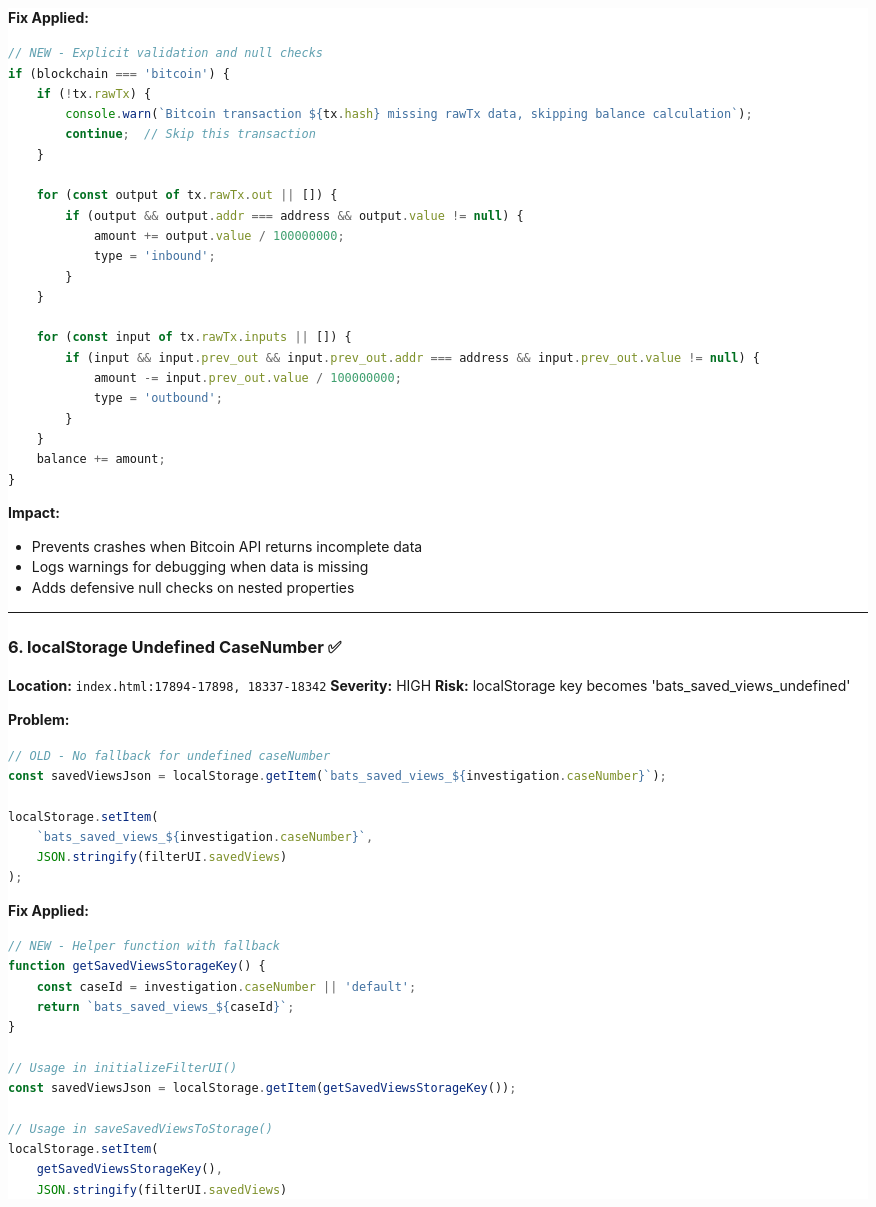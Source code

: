 **Fix Applied:**
```javascript
// NEW - Explicit validation and null checks
if (blockchain === 'bitcoin') {
    if (!tx.rawTx) {
        console.warn(`Bitcoin transaction ${tx.hash} missing rawTx data, skipping balance calculation`);
        continue;  // Skip this transaction
    }

    for (const output of tx.rawTx.out || []) {
        if (output && output.addr === address && output.value != null) {
            amount += output.value / 100000000;
            type = 'inbound';
        }
    }

    for (const input of tx.rawTx.inputs || []) {
        if (input && input.prev_out && input.prev_out.addr === address && input.prev_out.value != null) {
            amount -= input.prev_out.value / 100000000;
            type = 'outbound';
        }
    }
    balance += amount;
}
```

**Impact:**
- Prevents crashes when Bitcoin API returns incomplete data
- Logs warnings for debugging when data is missing
- Adds defensive null checks on nested properties

---

### 6. localStorage Undefined CaseNumber ✅
**Location:** `index.html:17894-17898, 18337-18342`
**Severity:** HIGH
**Risk:** localStorage key becomes 'bats_saved_views_undefined'

**Problem:**
```javascript
// OLD - No fallback for undefined caseNumber
const savedViewsJson = localStorage.getItem(`bats_saved_views_${investigation.caseNumber}`);

localStorage.setItem(
    `bats_saved_views_${investigation.caseNumber}`,
    JSON.stringify(filterUI.savedViews)
);
```

**Fix Applied:**
```javascript
// NEW - Helper function with fallback
function getSavedViewsStorageKey() {
    const caseId = investigation.caseNumber || 'default';
    return `bats_saved_views_${caseId}`;
}

// Usage in initializeFilterUI()
const savedViewsJson = localStorage.getItem(getSavedViewsStorageKey());

// Usage in saveSavedViewsToStorage()
localStorage.setItem(
    getSavedViewsStorageKey(),
    JSON.stringify(filterUI.savedViews)
```